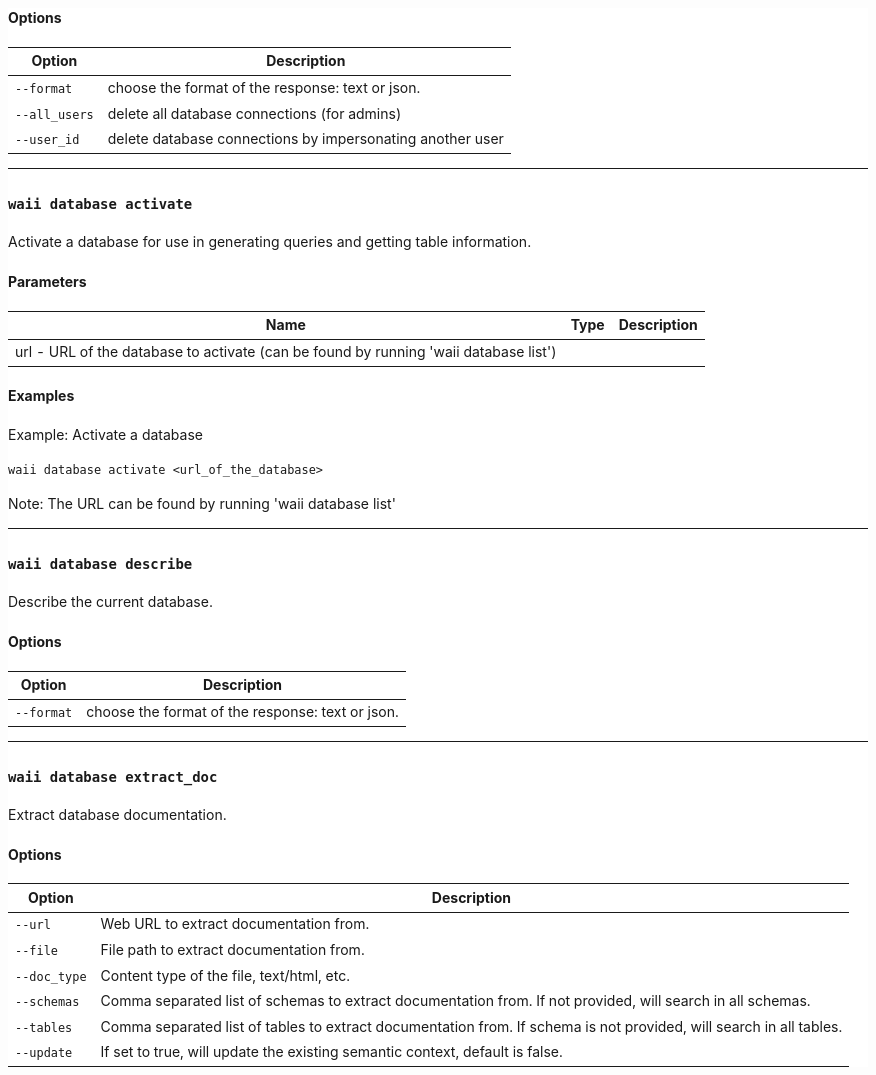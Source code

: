 #### Options

| Option | Description |
|---------|-------------|
| `--format` | choose the format of the response: text or json. |
| `--all_users` | delete all database connections (for admins) |
| `--user_id` | delete database connections by impersonating another user |

---

### `waii database activate`

Activate a database for use in generating queries and getting table information.

#### Parameters

| Name | Type | Description |
|------|------|-------------|
| url - URL of the database to activate (can be found by running 'waii database list') | | |

#### Examples

Example: Activate a database
```
waii database activate <url_of_the_database>
```


Note: The URL can be found by running 'waii database list'

---

### `waii database describe`

Describe the current database.

#### Options

| Option | Description |
|---------|-------------|
| `--format` | choose the format of the response: text or json. |

---

### `waii database extract_doc`

Extract database documentation.

#### Options

| Option | Description |
|---------|-------------|
| `--url` | Web URL to extract documentation from. |
| `--file` | File path to extract documentation from. |
| `--doc_type` | Content type of the file, text/html, etc. |
| `--schemas` | Comma separated list of schemas to extract documentation from. If not provided, will search in all schemas. |
| `--tables` | Comma separated list of tables to extract documentation from. If schema is not provided, will search in all tables. |
| `--update` | If set to true, will update the existing semantic context, default is false. |

